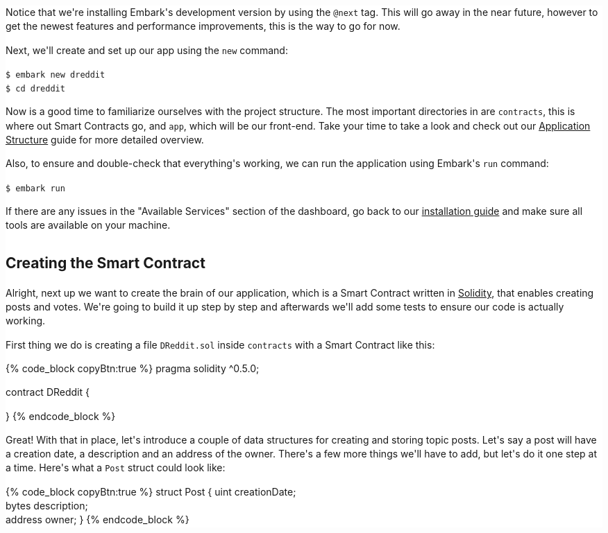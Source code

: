 Notice that we're installing Embark's development version by using the `@next` tag. This will go away in the near future, however to get the newest features and performance improvements, this is the way to go for now.

Next, we'll create and set up our app using the `new` command:

```
$ embark new dreddit
$ cd dreddit
```

Now is a good time to familiarize ourselves with the project structure. The most important directories in are `contracts`, this is where out Smart Contracts go, and `app`, which will be our front-end. Take your time to take a look and check out our [Application Structure](/docs/structure.html) guide for more detailed overview.

Also, to ensure and double-check that everything's working, we can run the application using Embark's `run` command:

```
$ embark run
```

If there are any issues in the "Available Services" section of the dashboard, go back to our [installation guide](/docs/installation.html) and make sure all tools are available on your machine.

## Creating the Smart Contract

Alright, next up we want to create the brain of our application, which is a Smart Contract written in [Solidity](https://solidity.readthedocs.io/en/v0.5.3/), that enables creating posts and votes. We're going to build it up step by step and afterwards we'll add some tests to ensure our code is actually working.

First thing we do is creating a file `DReddit.sol` inside `contracts` with a Smart Contract like this:

{% code_block copyBtn:true %}
pragma solidity ^0.5.0;

contract DReddit {

}
{% endcode_block %}

Great! With that in place, let's introduce a couple of data structures for creating and storing topic posts. Let's say a post will have a creation date, a description and an address of the owner. There's a few more things we'll have to add, but let's do it one step at a time. Here's what a `Post` struct could look like:

{% code_block copyBtn:true %}
struct Post {
  uint creationDate;   
  bytes description;   
  address owner;
}
{% endcode_block %}
